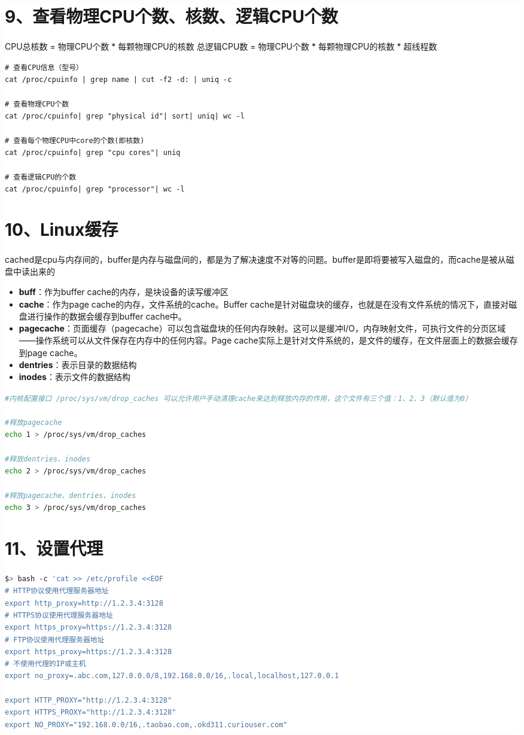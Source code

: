 # 9、查看物理CPU个数、核数、逻辑CPU个数

CPU总核数 = 物理CPU个数 * 每颗物理CPU的核数 
总逻辑CPU数 = 物理CPU个数 * 每颗物理CPU的核数 * 超线程数

    # 查看CPU信息（型号）
    cat /proc/cpuinfo | grep name | cut -f2 -d: | uniq -c
    
    # 查看物理CPU个数
    cat /proc/cpuinfo| grep "physical id"| sort| uniq| wc -l
    
    # 查看每个物理CPU中core的个数(即核数)
    cat /proc/cpuinfo| grep "cpu cores"| uniq
    
    # 查看逻辑CPU的个数
    cat /proc/cpuinfo| grep "processor"| wc -l

# 10、Linux缓存

cached是cpu与内存间的，buffer是内存与磁盘间的，都是为了解决速度不对等的问题。buffer是即将要被写入磁盘的，而cache是被从磁盘中读出来的

- **buff**：作为buffer cache的内存，是块设备的读写缓冲区
- **cache**：作为page cache的内存，文件系统的cache。Buffer cache是针对磁盘块的缓存，也就是在没有文件系统的情况下，直接对磁盘进行操作的数据会缓存到buffer cache中。
- **pagecache**：页面缓存（pagecache）可以包含磁盘块的任何内存映射。这可以是缓冲I/O，内存映射文件，可执行文件的分页区域——操作系统可以从文件保存在内存中的任何内容。Page cache实际上是针对文件系统的，是文件的缓存，在文件层面上的数据会缓存到page cache。
- **dentries**：表示目录的数据结构
- **inodes**：表示文件的数据结构

```bash
#内核配置接口 /proc/sys/vm/drop_caches 可以允许用户手动清理cache来达到释放内存的作用，这个文件有三个值：1、2、3（默认值为0）

#释放pagecache
echo 1 > /proc/sys/vm/drop_caches

#释放dentries、inodes
echo 2 > /proc/sys/vm/drop_caches

#释放pagecache、dentries、inodes
echo 3 > /proc/sys/vm/drop_caches
```

# 11、设置代理

```bash
$> bash -c 'cat >> /etc/profile <<EOF
# HTTP协议使用代理服务器地址
export http_proxy=http://1.2.3.4:3128
# HTTPS协议使用代理服务器地址
export https_proxy=https://1.2.3.4:3128
# FTP协议使用代理服务器地址
export https_proxy=https://1.2.3.4:3128
# 不使用代理的IP或主机
export no_proxy=.abc.com,127.0.0.0/8,192.168.0.0/16,.local,localhost,127.0.0.1

export HTTP_PROXY="http://1.2.3.4:3128"
export HTTPS_PROXY="http://1.2.3.4:3128"
export NO_PROXY="192.168.0.0/16,.taobao.com,.okd311.curiouser.com"
```
